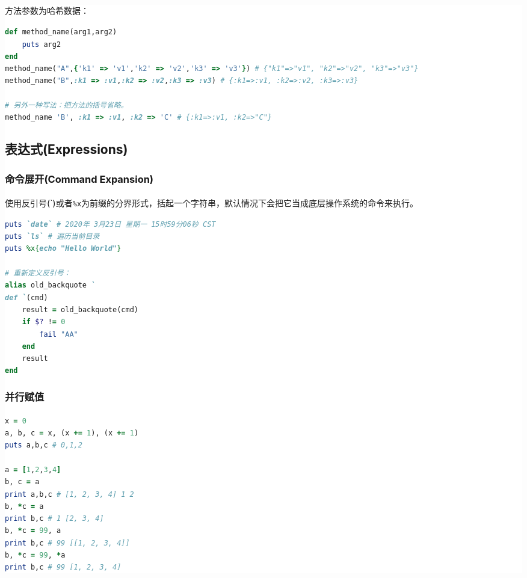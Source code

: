 方法参数为哈希数据：

```ruby
def method_name(arg1,arg2)
	puts arg2
end
method_name("A",{'k1' => 'v1','k2' => 'v2','k3' => 'v3'}) # {"k1"=>"v1", "k2"=>"v2", "k3"=>"v3"}
method_name("B",:k1 => :v1,:k2 => :v2,:k3 => :v3) # {:k1=>:v1, :k2=>:v2, :k3=>:v3}

# 另外一种写法：把方法的括号省略。
method_name 'B', :k1 => :v1, :k2 => 'C' # {:k1=>:v1, :k2=>"C"}
```

## 表达式(Expressions)

### 命令展开(Command Expansion)

使用反引号(\`)或者`%x`为前缀的分界形式，括起一个字符串，默认情况下会把它当成底层操作系统的命令来执行。

```ruby
puts `date` # 2020年 3月23日 星期一 15时59分06秒 CST
puts `ls` # 遍历当前目录
puts %x{echo "Hello World"}

# 重新定义反引号：
alias old_backquote `
def `(cmd)
	result = old_backquote(cmd)
	if $? != 0
		fail "AA"
	end
	result
end
```

### 并行赋值

```ruby
x = 0
a, b, c = x, (x += 1), (x += 1)
puts a,b,c # 0,1,2

a = [1,2,3,4]
b, c = a
print a,b,c # [1, 2, 3, 4] 1 2
b, *c = a
print b,c # 1 [2, 3, 4]
b, *c = 99, a
print b,c # 99 [[1, 2, 3, 4]]
b, *c = 99, *a
print b,c # 99 [1, 2, 3, 4]
```
